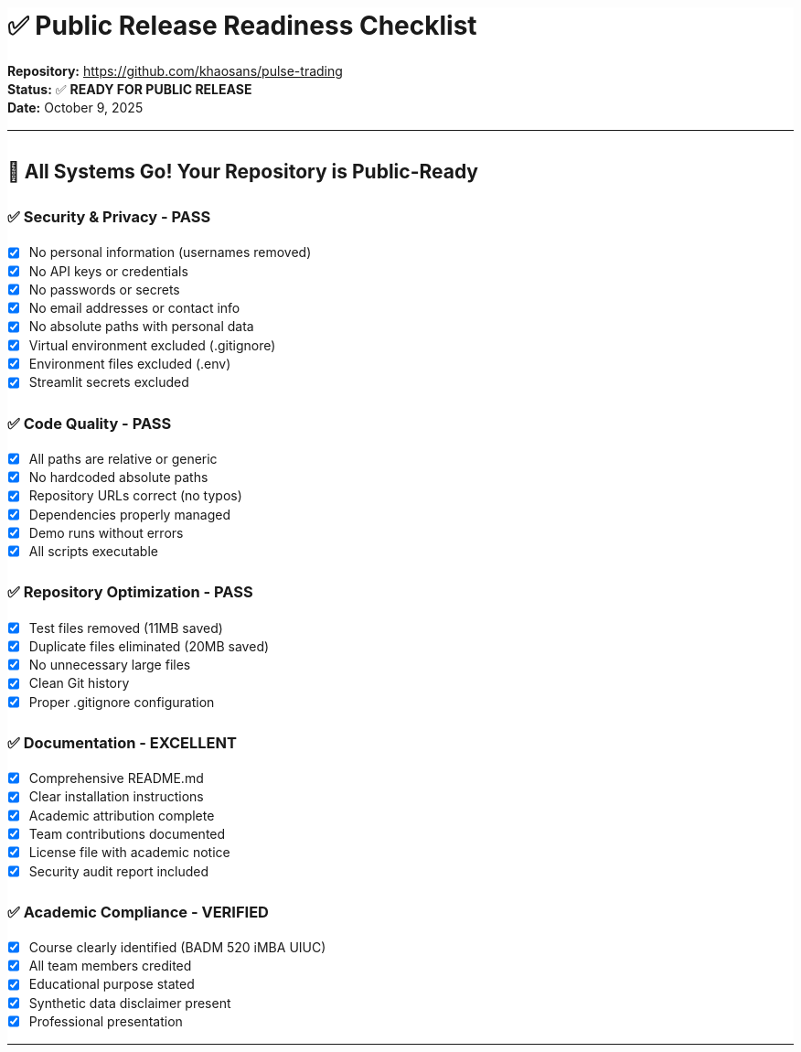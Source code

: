 # ✅ Public Release Readiness Checklist

**Repository:** https://github.com/khaosans/pulse-trading  
**Status:** ✅ **READY FOR PUBLIC RELEASE**  
**Date:** October 9, 2025

---

## 🎉 All Systems Go! Your Repository is Public-Ready

### ✅ Security & Privacy - PASS
- [x] No personal information (usernames removed)
- [x] No API keys or credentials
- [x] No passwords or secrets
- [x] No email addresses or contact info
- [x] No absolute paths with personal data
- [x] Virtual environment excluded (.gitignore)
- [x] Environment files excluded (.env)
- [x] Streamlit secrets excluded

### ✅ Code Quality - PASS
- [x] All paths are relative or generic
- [x] No hardcoded absolute paths
- [x] Repository URLs correct (no typos)
- [x] Dependencies properly managed
- [x] Demo runs without errors
- [x] All scripts executable

### ✅ Repository Optimization - PASS
- [x] Test files removed (11MB saved)
- [x] Duplicate files eliminated (20MB saved)
- [x] No unnecessary large files
- [x] Clean Git history
- [x] Proper .gitignore configuration

### ✅ Documentation - EXCELLENT
- [x] Comprehensive README.md
- [x] Clear installation instructions
- [x] Academic attribution complete
- [x] Team contributions documented
- [x] License file with academic notice
- [x] Security audit report included

### ✅ Academic Compliance - VERIFIED
- [x] Course clearly identified (BADM 520 iMBA UIUC)
- [x] All team members credited
- [x] Educational purpose stated
- [x] Synthetic data disclaimer present
- [x] Professional presentation

---